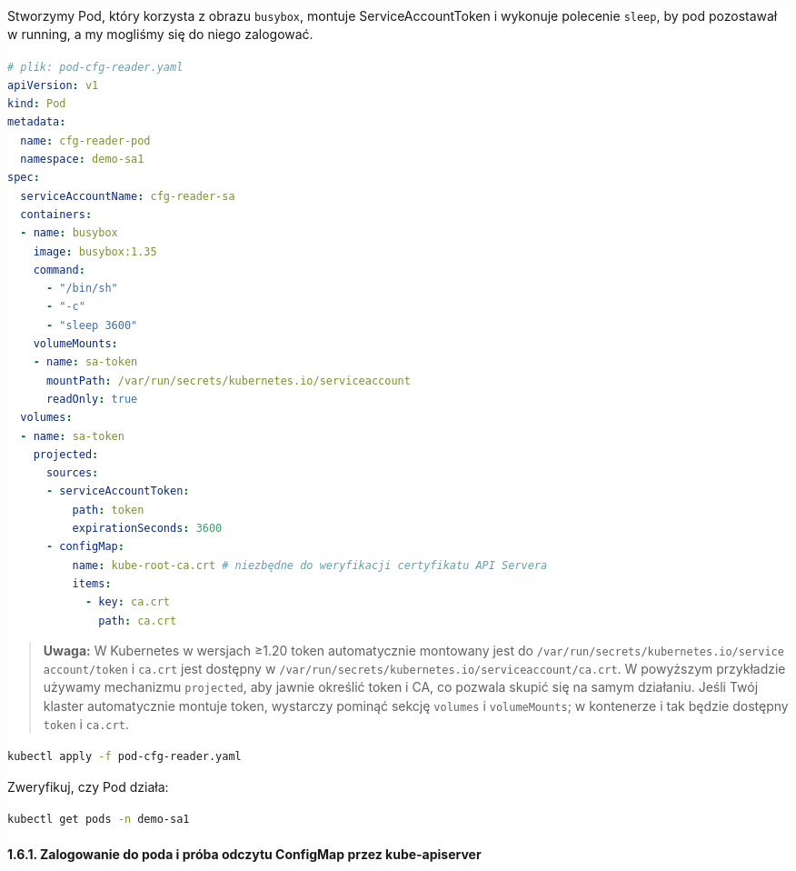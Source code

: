 Stworzymy Pod, który korzysta z obrazu `busybox`, montuje ServiceAccountToken i wykonuje polecenie `sleep`, by pod pozostawał w running, a my mogliśmy się do niego zalogować.

```yaml
# plik: pod-cfg-reader.yaml
apiVersion: v1
kind: Pod
metadata:
  name: cfg-reader-pod
  namespace: demo-sa1
spec:
  serviceAccountName: cfg-reader-sa
  containers:
  - name: busybox
    image: busybox:1.35
    command:
      - "/bin/sh"
      - "-c"
      - "sleep 3600"
    volumeMounts:
    - name: sa-token
      mountPath: /var/run/secrets/kubernetes.io/serviceaccount
      readOnly: true
  volumes:
  - name: sa-token
    projected:
      sources:
      - serviceAccountToken:
          path: token
          expirationSeconds: 3600
      - configMap:
          name: kube-root-ca.crt # niezbędne do weryfikacji certyfikatu API Servera
          items:
            - key: ca.crt
              path: ca.crt
```

> **Uwaga:** W Kubernetes w wersjach ≥1.20 token automatycznie montowany jest do `/var/run/secrets/kubernetes.io/serviceaccount/token` i `ca.crt` jest dostępny w `/var/run/secrets/kubernetes.io/serviceaccount/ca.crt`. W powyższym przykładzie używamy mechanizmu `projected`, aby jawnie określić token i CA, co pozwala skupić się na samym działaniu. Jeśli Twój klaster automatycznie montuje token, wystarczy pominąć sekcję `volumes` i `volumeMounts`; w kontenerze i tak będzie dostępny `token` i `ca.crt`.

```bash
kubectl apply -f pod-cfg-reader.yaml
```

Zweryfikuj, czy Pod działa:

```bash
kubectl get pods -n demo-sa1
```

#### 1.6.1. Zalogowanie do poda i próba odczytu ConfigMap przez kube-apiserver
